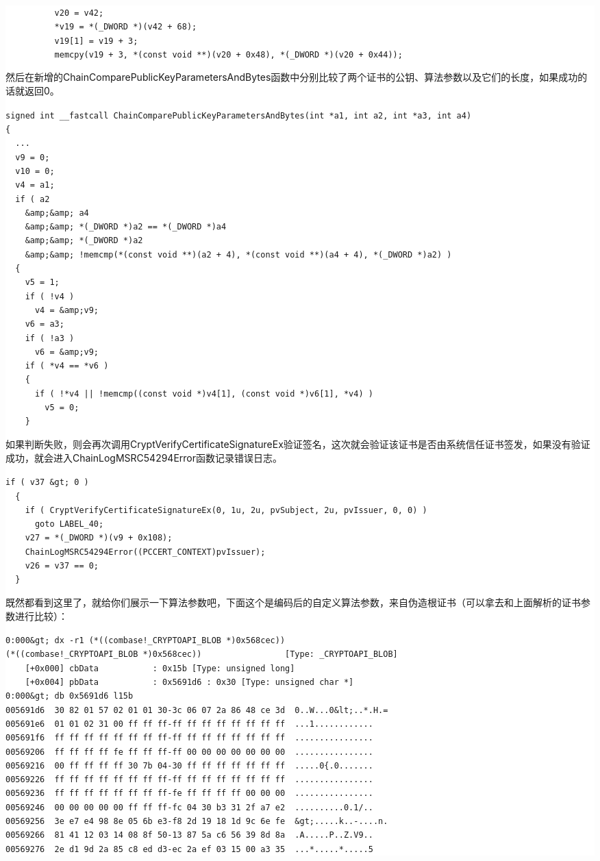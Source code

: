 ```
          v20 = v42;
          *v19 = *(_DWORD *)(v42 + 68);
          v19[1] = v19 + 3;
          memcpy(v19 + 3, *(const void **)(v20 + 0x48), *(_DWORD *)(v20 + 0x44));
```

然后在新增的ChainComparePublicKeyParametersAndBytes函数中分别比较了两个证书的公钥、算法参数以及它们的长度，如果成功的话就返回0。

```
signed int __fastcall ChainComparePublicKeyParametersAndBytes(int *a1, int a2, int *a3, int a4)
{
  ...
  v9 = 0;
  v10 = 0;
  v4 = a1;
  if ( a2
    &amp;&amp; a4
    &amp;&amp; *(_DWORD *)a2 == *(_DWORD *)a4
    &amp;&amp; *(_DWORD *)a2
    &amp;&amp; !memcmp(*(const void **)(a2 + 4), *(const void **)(a4 + 4), *(_DWORD *)a2) )
  {
    v5 = 1;
    if ( !v4 )
      v4 = &amp;v9;
    v6 = a3;
    if ( !a3 )
      v6 = &amp;v9;
    if ( *v4 == *v6 )
    {
      if ( !*v4 || !memcmp((const void *)v4[1], (const void *)v6[1], *v4) )
        v5 = 0;
    }
```

如果判断失败，则会再次调用CryptVerifyCertificateSignatureEx验证签名，这次就会验证该证书是否由系统信任证书签发，如果没有验证成功，就会进入ChainLogMSRC54294Error函数记录错误日志。

```
if ( v37 &gt; 0 )
  {
    if ( CryptVerifyCertificateSignatureEx(0, 1u, 2u, pvSubject, 2u, pvIssuer, 0, 0) )
      goto LABEL_40;
    v27 = *(_DWORD *)(v9 + 0x108);
    ChainLogMSRC54294Error((PCCERT_CONTEXT)pvIssuer);
    v26 = v37 == 0;
  }
```

既然都看到这里了，就给你们展示一下算法参数吧，下面这个是编码后的自定义算法参数，来自伪造根证书（可以拿去和上面解析的证书参数进行比较）：

```
0:000&gt; dx -r1 (*((combase!_CRYPTOAPI_BLOB *)0x568cec))
(*((combase!_CRYPTOAPI_BLOB *)0x568cec))                 [Type: _CRYPTOAPI_BLOB]
    [+0x000] cbData           : 0x15b [Type: unsigned long]
    [+0x004] pbData           : 0x5691d6 : 0x30 [Type: unsigned char *]
0:000&gt; db 0x5691d6 l15b
005691d6  30 82 01 57 02 01 01 30-3c 06 07 2a 86 48 ce 3d  0..W...0&lt;..*.H.=
005691e6  01 01 02 31 00 ff ff ff-ff ff ff ff ff ff ff ff  ...1............
005691f6  ff ff ff ff ff ff ff ff-ff ff ff ff ff ff ff ff  ................
00569206  ff ff ff ff fe ff ff ff-ff 00 00 00 00 00 00 00  ................
00569216  00 ff ff ff ff 30 7b 04-30 ff ff ff ff ff ff ff  .....0{.0.......
00569226  ff ff ff ff ff ff ff ff-ff ff ff ff ff ff ff ff  ................
00569236  ff ff ff ff ff ff ff ff-fe ff ff ff ff 00 00 00  ................
00569246  00 00 00 00 00 ff ff ff-fc 04 30 b3 31 2f a7 e2  ..........0.1/..
00569256  3e e7 e4 98 8e 05 6b e3-f8 2d 19 18 1d 9c 6e fe  &gt;.....k..-....n.
00569266  81 41 12 03 14 08 8f 50-13 87 5a c6 56 39 8d 8a  .A.....P..Z.V9..
00569276  2e d1 9d 2a 85 c8 ed d3-ec 2a ef 03 15 00 a3 35  ...*.....*.....5
```
